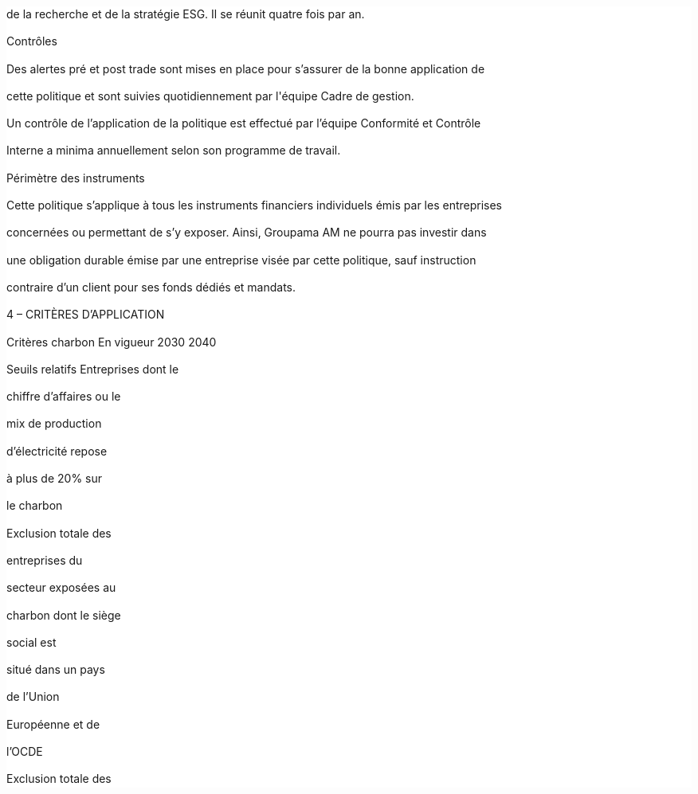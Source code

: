 de la recherche et de la stratégie ESG. Il se réunit quatre fois par an.



Contrôles

Des alertes pré et post trade sont mises en place pour s’assurer de la bonne application de

cette politique et sont suivies quotidiennement par l'équipe Cadre de gestion.



Un contrôle de l’application de la politique est effectué par l’équipe Conformité et Contrôle

Interne a minima annuellement selon son programme de travail.



Périmètre des instruments

Cette politique s’applique à tous les instruments financiers individuels émis par les entreprises

concernées ou permettant de s’y exposer. Ainsi, Groupama AM ne pourra pas investir dans

une obligation durable émise par une entreprise visée par cette politique, sauf instruction

contraire d’un client pour ses fonds dédiés et mandats.

4 – CRITÈRES D’APPLICATION



Critères charbon En vigueur 2030 2040

Seuils relatifs Entreprises dont le

chiffre d’affaires ou le

mix de production

d’électricité repose

à plus de 20% sur

le charbon



Exclusion totale des

entreprises du

secteur exposées au

charbon dont le siège

social est

situé dans un pays

de l’Union

Européenne et de

l’OCDE



Exclusion totale des
